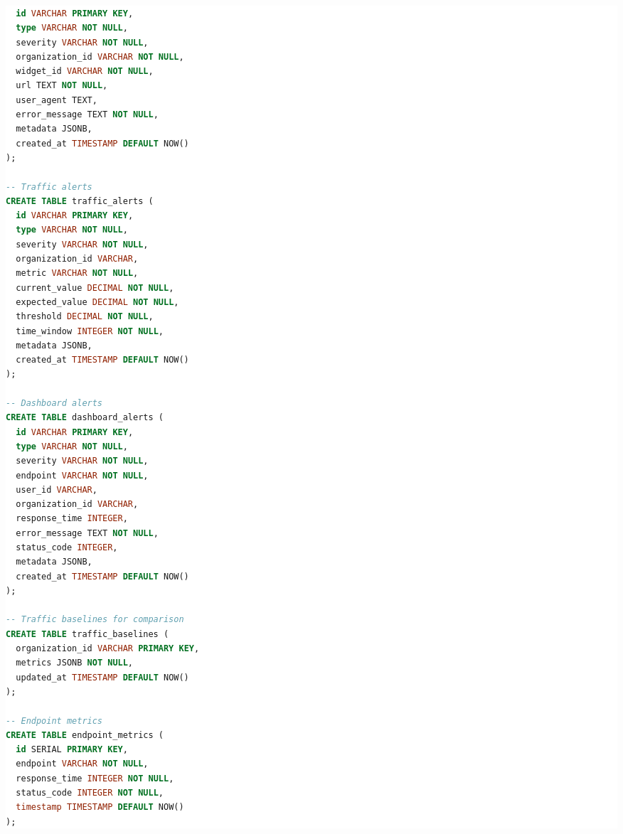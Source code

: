 ```sql
  id VARCHAR PRIMARY KEY,
  type VARCHAR NOT NULL,
  severity VARCHAR NOT NULL,
  organization_id VARCHAR NOT NULL,
  widget_id VARCHAR NOT NULL,
  url TEXT NOT NULL,
  user_agent TEXT,
  error_message TEXT NOT NULL,
  metadata JSONB,
  created_at TIMESTAMP DEFAULT NOW()
);

-- Traffic alerts
CREATE TABLE traffic_alerts (
  id VARCHAR PRIMARY KEY,
  type VARCHAR NOT NULL,
  severity VARCHAR NOT NULL,
  organization_id VARCHAR,
  metric VARCHAR NOT NULL,
  current_value DECIMAL NOT NULL,
  expected_value DECIMAL NOT NULL,
  threshold DECIMAL NOT NULL,
  time_window INTEGER NOT NULL,
  metadata JSONB,
  created_at TIMESTAMP DEFAULT NOW()
);

-- Dashboard alerts
CREATE TABLE dashboard_alerts (
  id VARCHAR PRIMARY KEY,
  type VARCHAR NOT NULL,
  severity VARCHAR NOT NULL,
  endpoint VARCHAR NOT NULL,
  user_id VARCHAR,
  organization_id VARCHAR,
  response_time INTEGER,
  error_message TEXT NOT NULL,
  status_code INTEGER,
  metadata JSONB,
  created_at TIMESTAMP DEFAULT NOW()
);

-- Traffic baselines for comparison
CREATE TABLE traffic_baselines (
  organization_id VARCHAR PRIMARY KEY,
  metrics JSONB NOT NULL,
  updated_at TIMESTAMP DEFAULT NOW()
);

-- Endpoint metrics
CREATE TABLE endpoint_metrics (
  id SERIAL PRIMARY KEY,
  endpoint VARCHAR NOT NULL,
  response_time INTEGER NOT NULL,
  status_code INTEGER NOT NULL,
  timestamp TIMESTAMP DEFAULT NOW()
);
```
